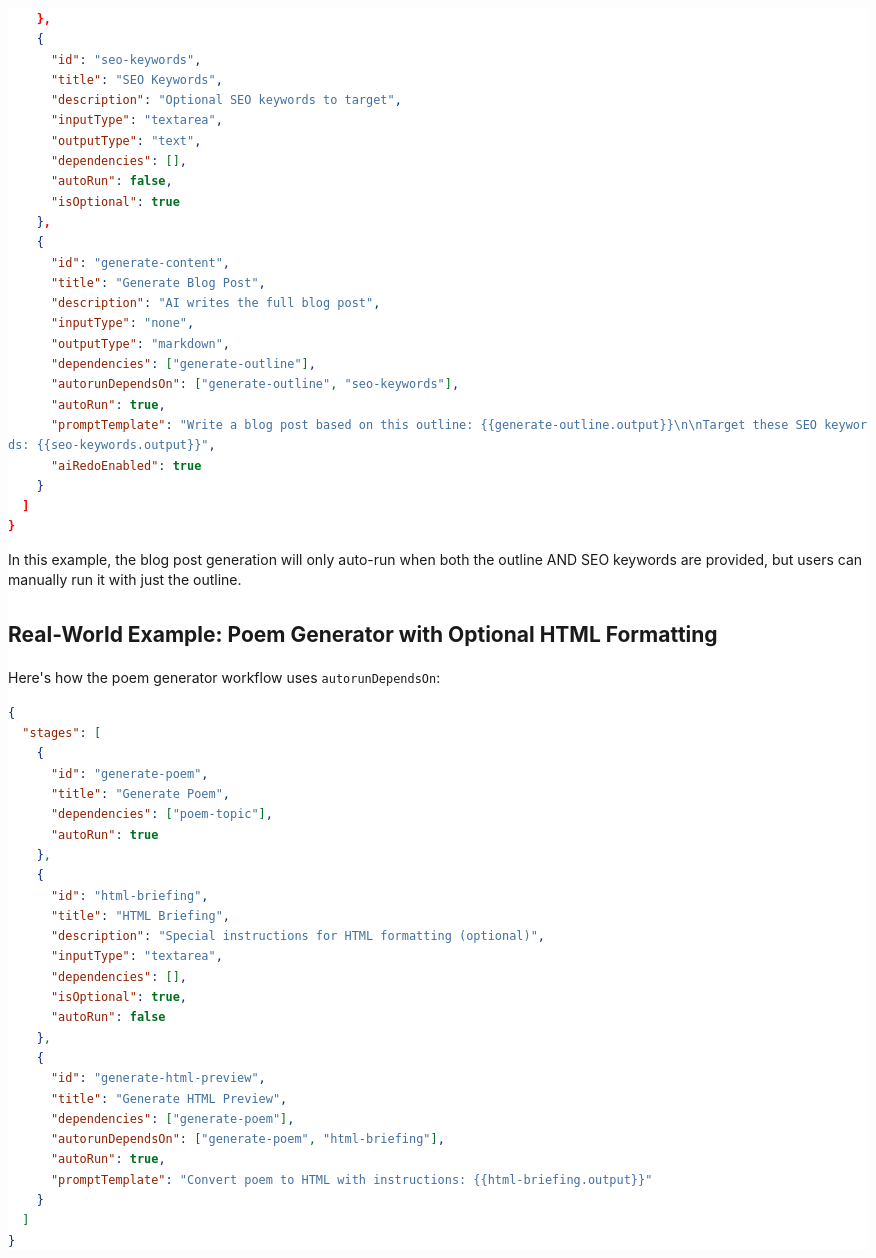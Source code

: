 ```json
    },
    {
      "id": "seo-keywords",
      "title": "SEO Keywords",
      "description": "Optional SEO keywords to target",
      "inputType": "textarea",
      "outputType": "text",
      "dependencies": [],
      "autoRun": false,
      "isOptional": true
    },
    {
      "id": "generate-content",
      "title": "Generate Blog Post",
      "description": "AI writes the full blog post",
      "inputType": "none",
      "outputType": "markdown",
      "dependencies": ["generate-outline"],
      "autorunDependsOn": ["generate-outline", "seo-keywords"],
      "autoRun": true,
      "promptTemplate": "Write a blog post based on this outline: {{generate-outline.output}}\n\nTarget these SEO keywords: {{seo-keywords.output}}",
      "aiRedoEnabled": true
    }
  ]
}
```

In this example, the blog post generation will only auto-run when both the outline AND SEO keywords are provided, but users can manually run it with just the outline.

## Real-World Example: Poem Generator with Optional HTML Formatting

Here's how the poem generator workflow uses `autorunDependsOn`:

```json
{
  "stages": [
    {
      "id": "generate-poem",
      "title": "Generate Poem",
      "dependencies": ["poem-topic"],
      "autoRun": true
    },
    {
      "id": "html-briefing",
      "title": "HTML Briefing",
      "description": "Special instructions for HTML formatting (optional)",
      "inputType": "textarea",
      "dependencies": [],
      "isOptional": true,
      "autoRun": false
    },
    {
      "id": "generate-html-preview",
      "title": "Generate HTML Preview",
      "dependencies": ["generate-poem"],
      "autorunDependsOn": ["generate-poem", "html-briefing"],
      "autoRun": true,
      "promptTemplate": "Convert poem to HTML with instructions: {{html-briefing.output}}"
    }
  ]
}
```